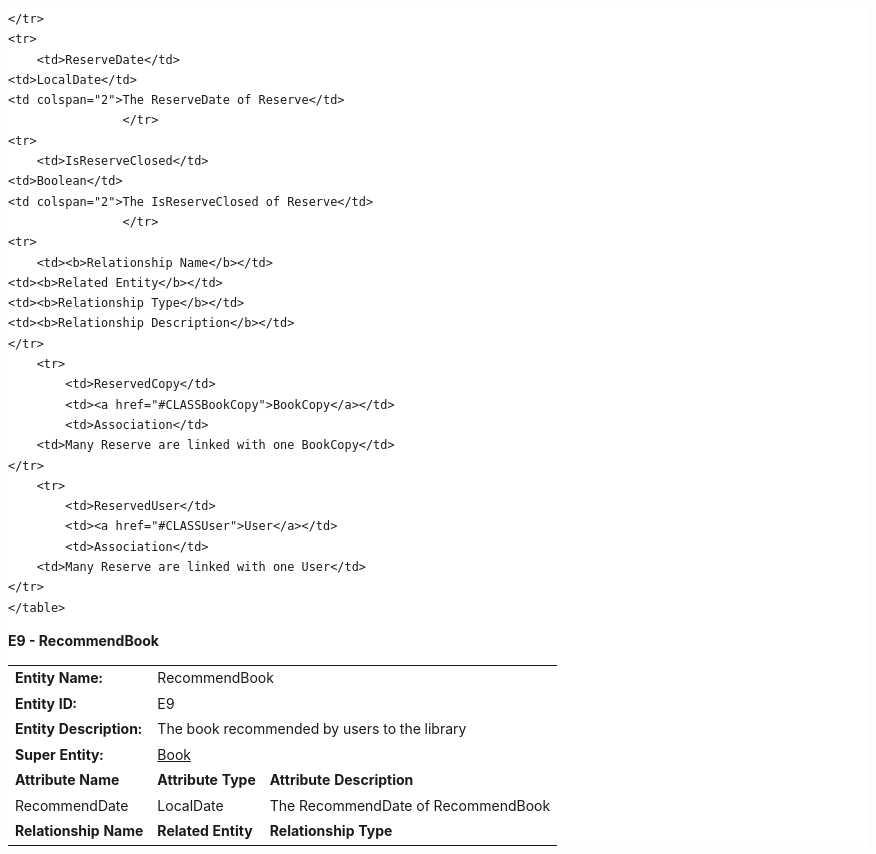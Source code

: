 	</tr>
	<tr>
	    <td>ReserveDate</td>
	<td>LocalDate</td>
	<td colspan="2">The ReserveDate of Reserve</td>
					</tr>
	<tr>
	    <td>IsReserveClosed</td>
	<td>Boolean</td>
	<td colspan="2">The IsReserveClosed of Reserve</td>
					</tr>
	<tr>
	    <td><b>Relationship Name</b></td>
	<td><b>Related Entity</b></td>
	<td><b>Relationship Type</b></td>
	<td><b>Relationship Description</b></td>
	</tr>
		<tr>
			<td>ReservedCopy</td>
			<td><a href="#CLASSBookCopy">BookCopy</a></td>
			<td>Association</td>
		<td>Many Reserve are linked with one BookCopy</td>
	</tr>
		<tr>
			<td>ReservedUser</td>
			<td><a href="#CLASSUser">User</a></td>
			<td>Association</td>
		<td>Many Reserve are linked with one User</td>
	</tr>
	</table>

<b>E9 - RecommendBook</b>

<table>
	<tr>
		<td><b>Entity Name:</b></td>
		   <td colspan="3"><span name ="CLASSRecommendBook">RecommendBook</span></td>
	</tr>
	<tr>
		<td><b>Entity ID:</b></td>
		   <td colspan="3">E9</td>
	</tr>
	<tr>
	    <td><b>Entity Description:</b></td>
	    <td colspan="3">The book recommended by users to the library</td>
	</tr>
	<tr>
		<td><b>Super Entity:</b></td>
		<td colspan="3"><a href="#CLASSBook">Book</a></td>
					</tr>
	<tr>
	    <td><b>Attribute Name</b></td>
		<td><b>Attribute Type</b></td>
		<td colspan="2"><b>Attribute Description</b></td>
	</tr>
	<tr>
	    <td>RecommendDate</td>
	<td>LocalDate</td>
	<td colspan="2">The RecommendDate of RecommendBook</td>
					</tr>
	<tr>
	    <td><b>Relationship Name</b></td>
	<td><b>Related Entity</b></td>
	<td><b>Relationship Type</b></td>